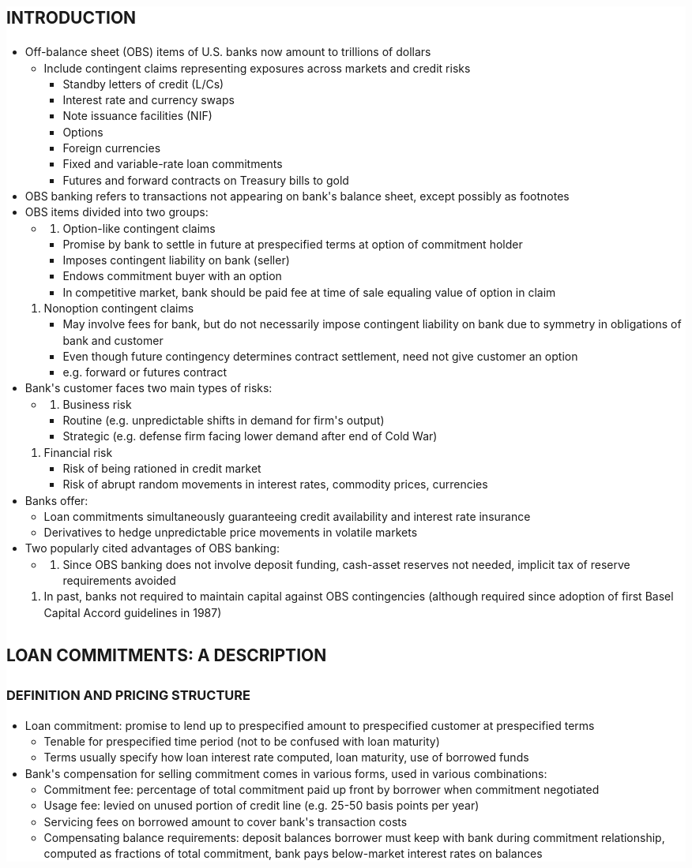 ## INTRODUCTION
- Off-balance sheet (OBS) items of U.S. banks now amount to trillions of dollars
	- Include contingent claims representing exposures across markets and credit risks
		- Standby letters of credit (L/Cs)
		- Interest rate and currency swaps
		- Note issuance facilities (NIF)
		- Options
		- Foreign currencies
		- Fixed and variable-rate loan commitments
		- Futures and forward contracts on Treasury bills to gold
- OBS banking refers to transactions not appearing on bank's balance sheet,  except possibly as footnotes
- OBS items divided into two groups:
	 - 1. Option-like contingent claims
		- Promise by bank to settle in future at prespecified terms at option of commitment holder
		- Imposes contingent liability on bank (seller)
		- Endows commitment buyer with an option
		- In competitive market,  bank should be paid fee at time of sale equaling value of option in claim
	1. Nonoption contingent claims
		- May involve fees for bank,  but do not necessarily impose contingent liability on bank due to symmetry in obligations of bank and customer
		- Even though future contingency determines contract settlement,  need not give customer an option
		- e.g. forward or futures contract
- Bank's customer faces two main types of risks:
	 - 1. Business risk
		- Routine (e.g. unpredictable shifts in demand for firm's output)
		- Strategic (e.g. defense firm facing lower demand after end of Cold War)
	1. Financial risk
		- Risk of being rationed in credit market
		- Risk of abrupt random movements in interest rates,  commodity prices,  currencies
- Banks offer:
	- Loan commitments simultaneously guaranteeing credit availability and interest rate insurance
	- Derivatives to hedge unpredictable price movements in volatile markets
- Two popularly cited advantages of OBS banking:
	 - 1. Since OBS banking does not involve deposit funding,  cash-asset reserves not needed,  implicit tax of reserve requirements avoided
	1. In past,  banks not required to maintain capital against OBS contingencies (although required since adoption of first Basel Capital Accord guidelines in 1987)

## LOAN COMMITMENTS: A DESCRIPTION

### DEFINITION AND PRICING STRUCTURE
- Loan commitment: promise to lend up to prespecified amount to prespecified customer at prespecified terms
	- Tenable for prespecified time period (not to be confused with loan maturity)
	- Terms usually specify how loan interest rate computed,  loan maturity,  use of borrowed funds
- Bank's compensation for selling commitment comes in various forms,  used in various combinations:
	- Commitment fee: percentage of total commitment paid up front by borrower when commitment negotiated
	- Usage fee: levied on unused portion of credit line (e.g. 25-50 basis points per year)
	- Servicing fees on borrowed amount to cover bank's transaction costs
	- Compensating balance requirements: deposit balances borrower must keep with bank during commitment relationship,  computed as fractions of total commitment,  bank pays below-market interest rates on balances
